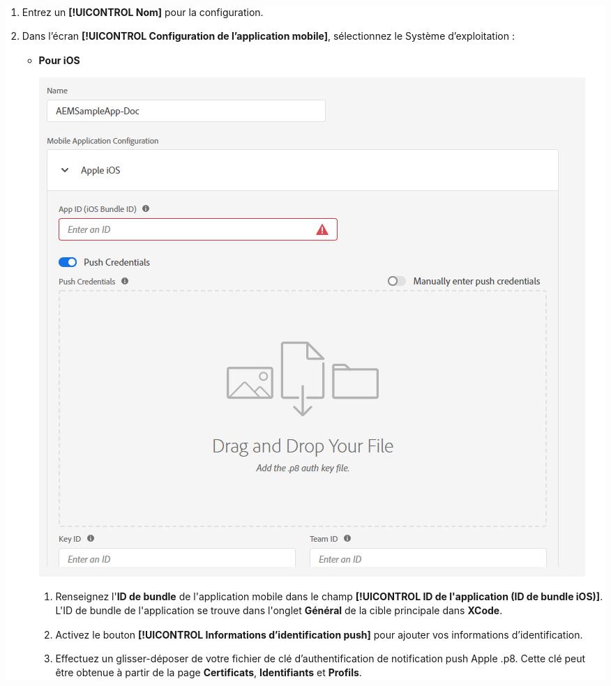 1. Entrez un **[!UICONTROL Nom]** pour la configuration.

1. Dans lʼécran **[!UICONTROL Configuration de lʼapplication mobile]**, sélectionnez le Système dʼexploitation :

   * **Pour iOS**

      ![](assets/add-app-config-ios.png)

      1. Renseignez l&#39;**ID de bundle** de l&#39;application mobile dans le champ **[!UICONTROL ID de l&#39;application (ID de bundle iOS)]**. L&#39;ID de bundle de l&#39;application se trouve dans l&#39;onglet **Général** de la cible principale dans **XCode**.

      1. Activez le bouton **[!UICONTROL Informations d’identification push]** pour ajouter vos informations d’identification.

      1. Effectuez un glisser-déposer de votre fichier de clé d’authentification de notification push Apple .p8. Cette clé peut être obtenue à partir de la page **Certificats**, **Identifiants** et **Profils**.
